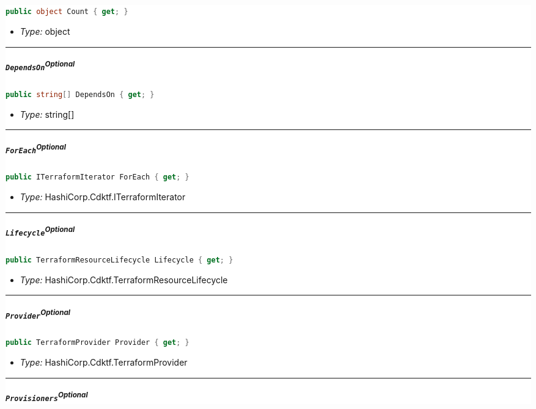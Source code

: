 ```csharp
public object Count { get; }
```

- *Type:* object

---

##### `DependsOn`<sup>Optional</sup> <a name="DependsOn" id="@cdktf/provider-cloudflare.zeroTrustAccessPolicy.ZeroTrustAccessPolicy.property.dependsOn"></a>

```csharp
public string[] DependsOn { get; }
```

- *Type:* string[]

---

##### `ForEach`<sup>Optional</sup> <a name="ForEach" id="@cdktf/provider-cloudflare.zeroTrustAccessPolicy.ZeroTrustAccessPolicy.property.forEach"></a>

```csharp
public ITerraformIterator ForEach { get; }
```

- *Type:* HashiCorp.Cdktf.ITerraformIterator

---

##### `Lifecycle`<sup>Optional</sup> <a name="Lifecycle" id="@cdktf/provider-cloudflare.zeroTrustAccessPolicy.ZeroTrustAccessPolicy.property.lifecycle"></a>

```csharp
public TerraformResourceLifecycle Lifecycle { get; }
```

- *Type:* HashiCorp.Cdktf.TerraformResourceLifecycle

---

##### `Provider`<sup>Optional</sup> <a name="Provider" id="@cdktf/provider-cloudflare.zeroTrustAccessPolicy.ZeroTrustAccessPolicy.property.provider"></a>

```csharp
public TerraformProvider Provider { get; }
```

- *Type:* HashiCorp.Cdktf.TerraformProvider

---

##### `Provisioners`<sup>Optional</sup> <a name="Provisioners" id="@cdktf/provider-cloudflare.zeroTrustAccessPolicy.ZeroTrustAccessPolicy.property.provisioners"></a>
